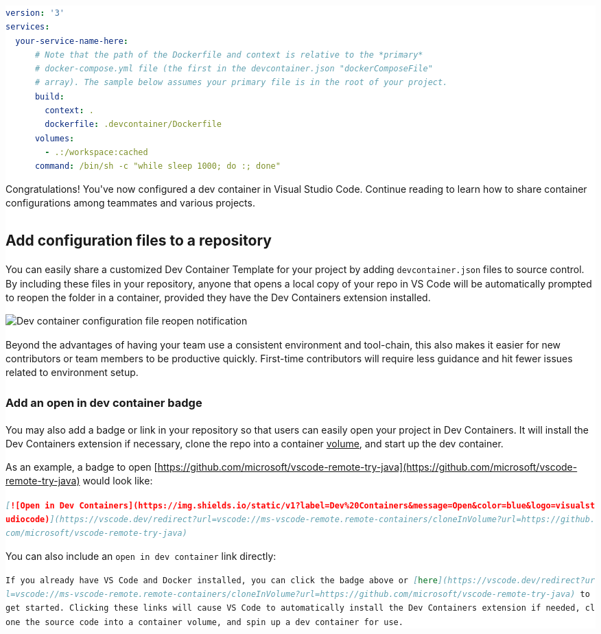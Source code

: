 ```yaml
version: '3'
services:
  your-service-name-here:
      # Note that the path of the Dockerfile and context is relative to the *primary*
      # docker-compose.yml file (the first in the devcontainer.json "dockerComposeFile"
      # array). The sample below assumes your primary file is in the root of your project.
      build:
        context: .
        dockerfile: .devcontainer/Dockerfile
      volumes:
        - .:/workspace:cached
      command: /bin/sh -c "while sleep 1000; do :; done"
```

Congratulations! You've now configured a dev container in Visual Studio Code. Continue reading to learn how to share container configurations among teammates and various projects.

## Add configuration files to a repository

You can easily share a customized Dev Container Template for your project by adding `devcontainer.json` files to source control. By including these files in your repository, anyone that opens a local copy of your repo in VS Code will be automatically prompted to reopen the folder in a container, provided they have the Dev Containers extension installed.

![Dev container configuration file reopen notification](images/create-dev-container/dev-container-reopen-prompt.png)

Beyond the advantages of having your team use a consistent environment and tool-chain, this also makes it easier for new contributors or team members to be productive quickly. First-time contributors will require less guidance and hit fewer issues related to environment setup.

### Add an open in dev container badge

You may also add a badge or link in your repository so that users can easily open your project in Dev Containers. It will install the Dev Containers extension if necessary, clone the repo into a container [volume](/remote/advancedcontainers/improve-performance.md#use-clone-repository-in-container-volume), and start up the dev container.

As an example, a badge to open [https://github.com/microsoft/vscode-remote-try-java](https://github.com/microsoft/vscode-remote-try-java) would look like:

```markdown
[![Open in Dev Containers](https://img.shields.io/static/v1?label=Dev%20Containers&message=Open&color=blue&logo=visualstudiocode)](https://vscode.dev/redirect?url=vscode://ms-vscode-remote.remote-containers/cloneInVolume?url=https://github.com/microsoft/vscode-remote-try-java)
```

You can also include an `open in dev container` link directly:

```markdown
If you already have VS Code and Docker installed, you can click the badge above or [here](https://vscode.dev/redirect?url=vscode://ms-vscode-remote.remote-containers/cloneInVolume?url=https://github.com/microsoft/vscode-remote-try-java) to get started. Clicking these links will cause VS Code to automatically install the Dev Containers extension if needed, clone the source code into a container volume, and spin up a dev container for use.
```
